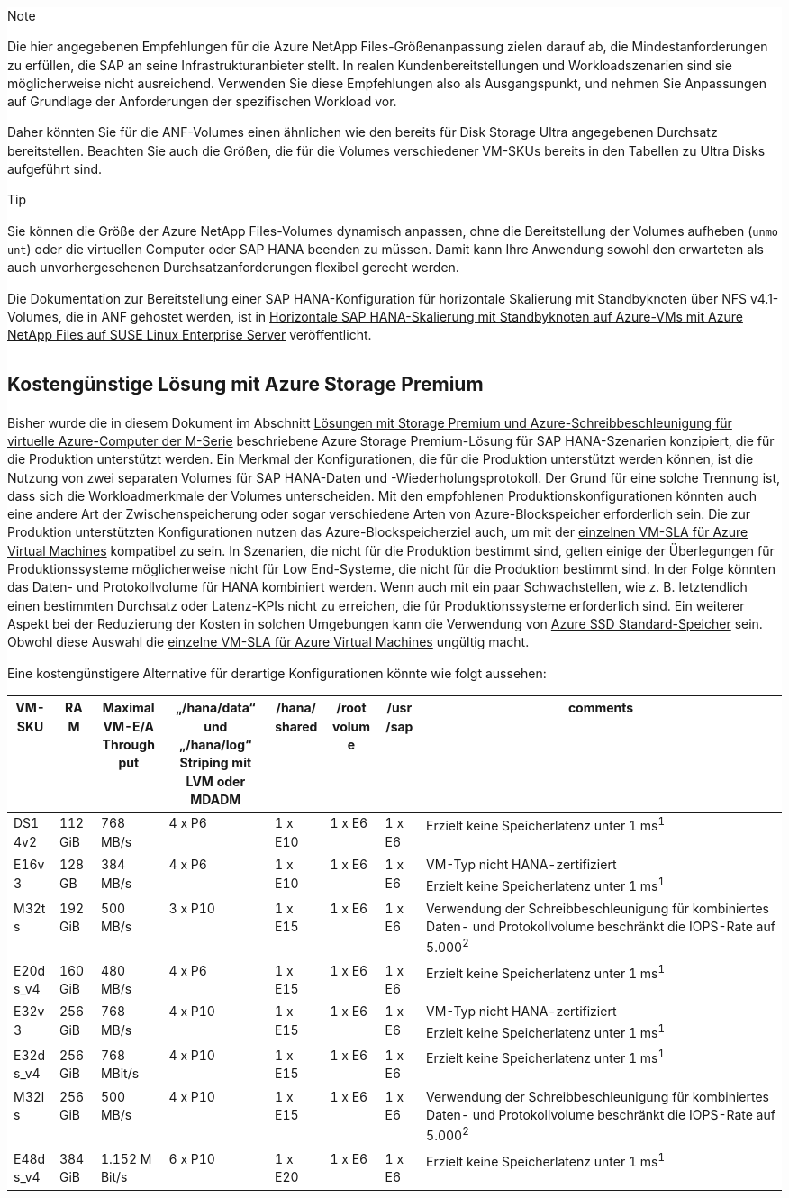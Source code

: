 
> [!NOTE]
> Die hier angegebenen Empfehlungen für die Azure NetApp Files-Größenanpassung zielen darauf ab, die Mindestanforderungen zu erfüllen, die SAP an seine Infrastrukturanbieter stellt. In realen Kundenbereitstellungen und Workloadszenarien sind sie möglicherweise nicht ausreichend. Verwenden Sie diese Empfehlungen also als Ausgangspunkt, und nehmen Sie Anpassungen auf Grundlage der Anforderungen der spezifischen Workload vor.  

Daher könnten Sie für die ANF-Volumes einen ähnlichen wie den bereits für Disk Storage Ultra angegebenen Durchsatz bereitstellen. Beachten Sie auch die Größen, die für die Volumes verschiedener VM-SKUs bereits in den Tabellen zu Ultra Disks aufgeführt sind.

> [!TIP]
> Sie können die Größe der Azure NetApp Files-Volumes dynamisch anpassen, ohne die Bereitstellung der Volumes aufheben (`unmount`) oder die virtuellen Computer oder SAP HANA beenden zu müssen. Damit kann Ihre Anwendung sowohl den erwarteten als auch unvorhergesehenen Durchsatzanforderungen flexibel gerecht werden.

Die Dokumentation zur Bereitstellung einer SAP HANA-Konfiguration für horizontale Skalierung mit Standbyknoten über NFS v4.1-Volumes, die in ANF gehostet werden, ist in [Horizontale SAP HANA-Skalierung mit Standbyknoten auf Azure-VMs mit Azure NetApp Files auf SUSE Linux Enterprise Server](./sap-hana-scale-out-standby-netapp-files-suse.md) veröffentlicht.


## <a name="cost-conscious-solution-with-azure-premium-storage"></a>Kostengünstige Lösung mit Azure Storage Premium
Bisher wurde die in diesem Dokument im Abschnitt [Lösungen mit Storage Premium und Azure-Schreibbeschleunigung für virtuelle Azure-Computer der M-Serie](https://docs.microsoft.com/azure/virtual-machines/workloads/sap/hana-vm-operations-storage#solutions-with-premium-storage-and-azure-write-accelerator-for-azure-m-series-virtual-machines) beschriebene Azure Storage Premium-Lösung für SAP HANA-Szenarien konzipiert, die für die Produktion unterstützt werden. Ein Merkmal der Konfigurationen, die für die Produktion unterstützt werden können, ist die Nutzung von zwei separaten Volumes für SAP HANA-Daten und -Wiederholungsprotokoll. Der Grund für eine solche Trennung ist, dass sich die Workloadmerkmale der Volumes unterscheiden. Mit den empfohlenen Produktionskonfigurationen könnten auch eine andere Art der Zwischenspeicherung oder sogar verschiedene Arten von Azure-Blockspeicher erforderlich sein. Die zur Produktion unterstützten Konfigurationen nutzen das Azure-Blockspeicherziel auch, um mit der [einzelnen VM-SLA für Azure Virtual Machines](https://azure.microsoft.com/support/legal/sla/virtual-machines/) kompatibel zu sein.  In Szenarien, die nicht für die Produktion bestimmt sind, gelten einige der Überlegungen für Produktionssysteme möglicherweise nicht für Low End-Systeme, die nicht für die Produktion bestimmt sind. In der Folge könnten das Daten- und Protokollvolume für HANA kombiniert werden. Wenn auch mit ein paar Schwachstellen, wie z. B. letztendlich einen bestimmten Durchsatz oder Latenz-KPIs nicht zu erreichen, die für Produktionssysteme erforderlich sind. Ein weiterer Aspekt bei der Reduzierung der Kosten in solchen Umgebungen kann die Verwendung von [Azure SSD Standard-Speicher](https://docs.microsoft.com/azure/virtual-machines/workloads/sap/planning-guide-storage#azure-standard-ssd-storage) sein. Obwohl diese Auswahl die [einzelne VM-SLA für Azure Virtual Machines](https://azure.microsoft.com/support/legal/sla/virtual-machines/) ungültig macht. 

Eine kostengünstigere Alternative für derartige Konfigurationen könnte wie folgt aussehen:


| VM-SKU | RAM | Maximal VM-E/A<br /> Throughput | „/hana/data“ und „/hana/log“<br /> Striping mit LVM oder MDADM | /hana/shared | /root volume | /usr/sap | comments |
| --- | --- | --- | --- | --- | --- | --- | -- |
| DS14v2 | 112 GiB | 768 MB/s | 4 x P6 | 1 x E10 | 1 x E6 | 1 x E6 | Erzielt keine Speicherlatenz unter 1 ms<sup>1</sup> |
| E16v3 | 128 GB | 384 MB/s | 4 x P6 | 1 x E10 | 1 x E6 | 1 x E6 | VM-Typ nicht HANA-zertifiziert <br /> Erzielt keine Speicherlatenz unter 1 ms<sup>1</sup> |
| M32ts | 192 GiB | 500 MB/s | 3 x P10 | 1 x E15 | 1 x E6 | 1 x E6 | Verwendung der Schreibbeschleunigung für kombiniertes Daten- und Protokollvolume beschränkt die IOPS-Rate auf 5.000<sup>2</sup> |
| E20ds_v4 | 160 GiB | 480 MB/s | 4 x P6 | 1 x E15 | 1 x E6 | 1 x E6 | Erzielt keine Speicherlatenz unter 1 ms<sup>1</sup> |
| E32v3 | 256 GiB | 768 MB/s | 4 x P10 | 1 x E15 | 1 x E6 | 1 x E6 | VM-Typ nicht HANA-zertifiziert <br /> Erzielt keine Speicherlatenz unter 1 ms<sup>1</sup> |
| E32ds_v4 | 256 GiB | 768 MBit/s | 4 x P10 | 1 x E15 | 1 x E6 | 1 x E6 | Erzielt keine Speicherlatenz unter 1 ms<sup>1</sup> |
| M32ls | 256 GiB | 500 MB/s | 4 x P10 | 1 x E15 | 1 x E6 | 1 x E6 | Verwendung der Schreibbeschleunigung für kombiniertes Daten- und Protokollvolume beschränkt die IOPS-Rate auf 5.000<sup>2</sup> |
| E48ds_v4 | 384 GiB | 1\.152 MBit/s | 6 x P10 | 1 x E20 | 1 x E6 | 1 x E6 | Erzielt keine Speicherlatenz unter 1 ms<sup>1</sup> |